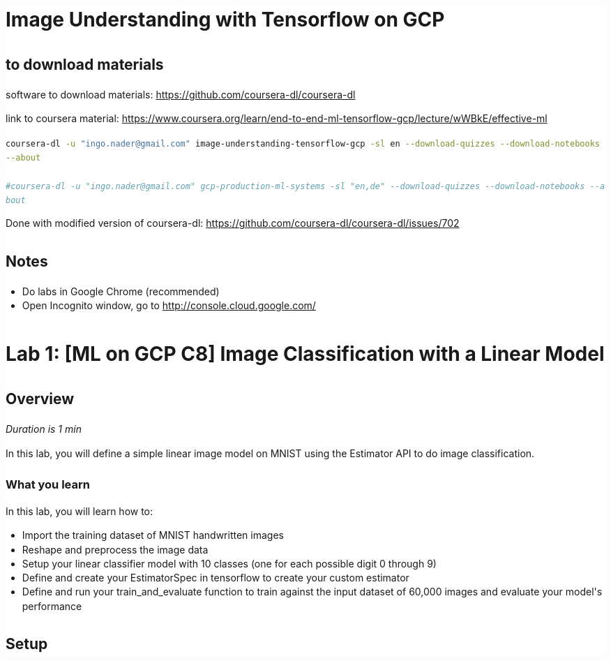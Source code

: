 # Image Understanding with Tensorflow on GCP



## to download materials

software to download materials: <https://github.com/coursera-dl/coursera-dl>

link to coursera material: <https://www.coursera.org/learn/end-to-end-ml-tensorflow-gcp/lecture/wWBkE/effective-ml>

```bash
coursera-dl -u "ingo.nader@gmail.com" image-understanding-tensorflow-gcp -sl en --download-quizzes --download-notebooks --about

#coursera-dl -u "ingo.nader@gmail.com" gcp-production-ml-systems -sl "en,de" --download-quizzes --download-notebooks --about
```

Done with modified version of coursera-dl: <https://github.com/coursera-dl/coursera-dl/issues/702>



## Notes

* Do labs in Google Chrome (recommended)
* Open Incognito window, go to <http://console.cloud.google.com/>



# Lab 1: [ML on GCP C8] Image Classification with a Linear Model

## Overview

*Duration is 1 min*

In this lab, you will define a simple linear image model on MNIST using the Estimator API to do image classification.

### **What you learn**

In this lab, you will learn how to:

* Import the training dataset of MNIST handwritten images
* Reshape and preprocess the image data
* Setup your linear classifier model with 10 classes (one for each possible digit 0 through 9)
* Define and create your EstimatorSpec in tensorflow to create your custom estimator
* Define and run your train_and_evaluate function to train against the input dataset of 60,000 images and evaluate your model's performance

## Setup
